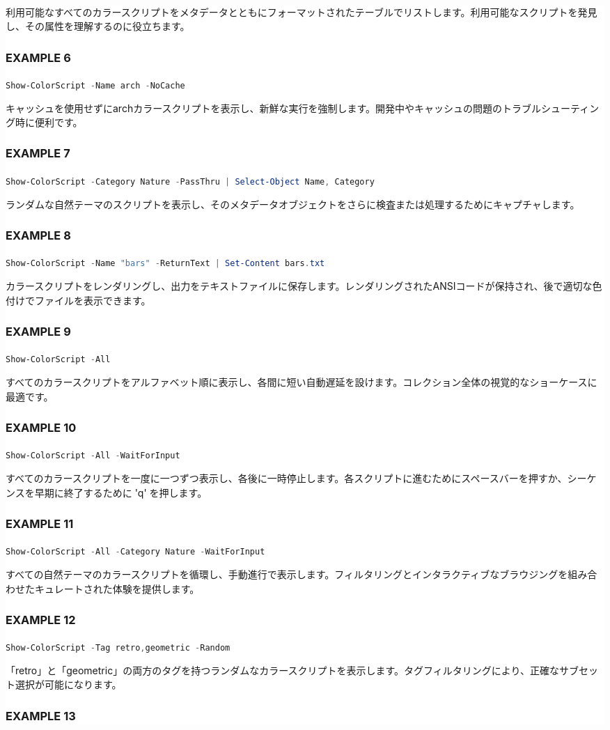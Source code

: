 利用可能なすべてのカラースクリプトをメタデータとともにフォーマットされたテーブルでリストします。利用可能なスクリプトを発見し、その属性を理解するのに役立ちます。

### EXAMPLE 6

```powershell
Show-ColorScript -Name arch -NoCache
```

キャッシュを使用せずにarchカラースクリプトを表示し、新鮮な実行を強制します。開発中やキャッシュの問題のトラブルシューティング時に便利です。

### EXAMPLE 7

```powershell
Show-ColorScript -Category Nature -PassThru | Select-Object Name, Category
```

ランダムな自然テーマのスクリプトを表示し、そのメタデータオブジェクトをさらに検査または処理するためにキャプチャします。

### EXAMPLE 8

```powershell
Show-ColorScript -Name "bars" -ReturnText | Set-Content bars.txt
```

カラースクリプトをレンダリングし、出力をテキストファイルに保存します。レンダリングされたANSIコードが保持され、後で適切な色付けでファイルを表示できます。

### EXAMPLE 9

```powershell
Show-ColorScript -All
```

すべてのカラースクリプトをアルファベット順に表示し、各間に短い自動遅延を設けます。コレクション全体の視覚的なショーケースに最適です。

### EXAMPLE 10

```powershell
Show-ColorScript -All -WaitForInput
```

すべてのカラースクリプトを一度に一つずつ表示し、各後に一時停止します。各スクリプトに進むためにスペースバーを押すか、シーケンスを早期に終了するために 'q' を押します。

### EXAMPLE 11

```powershell
Show-ColorScript -All -Category Nature -WaitForInput
```

すべての自然テーマのカラースクリプトを循環し、手動進行で表示します。フィルタリングとインタラクティブなブラウジングを組み合わせたキュレートされた体験を提供します。

### EXAMPLE 12

```powershell
Show-ColorScript -Tag retro,geometric -Random
```

「retro」と「geometric」の両方のタグを持つランダムなカラースクリプトを表示します。タグフィルタリングにより、正確なサブセット選択が可能になります。

### EXAMPLE 13
